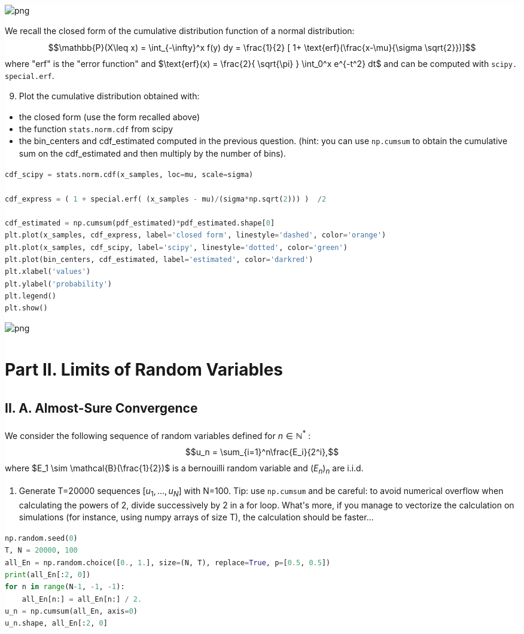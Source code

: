    
![png](output_21_0.png)
    


We recall the closed form of the cumulative distribution function of a normal distribution:
$$\mathbb{P}(X\leq x) = \int_{-\infty}^x f(y) dy = \frac{1}{2} [ 1+ \text{erf}(\frac{x-\mu}{\sigma \sqrt{2}})]$$
where "erf" is the "error function" and $\text{erf}(x) = \frac{2}{ \sqrt{\pi} } \int_0^x e^{-t^2} dt$ and can be computed with `scipy.special.erf`.

9. Plot the cumulative distribution obtained with:
* the closed form (use the form recalled above)
* the function `stats.norm.cdf` from scipy
* the bin_centers and cdf_estimated computed in the previous question. (hint: you can use `np.cumsum` to obtain the cumulative sum on the cdf_estimated and then multiply by the number of bins).


```python
cdf_scipy = stats.norm.cdf(x_samples, loc=mu, scale=sigma)

cdf_express = ( 1 + special.erf( (x_samples - mu)/(sigma*np.sqrt(2))) )  /2

cdf_estimated = np.cumsum(pdf_estimated)*pdf_estimated.shape[0]
plt.plot(x_samples, cdf_express, label='closed form', linestyle='dashed', color='orange')
plt.plot(x_samples, cdf_scipy, label='scipy', linestyle='dotted', color='green')
plt.plot(bin_centers, cdf_estimated, label='estimated', color='darkred')
plt.xlabel('values')
plt.ylabel('probability')
plt.legend()
plt.show()
```


    
![png](output_23_0.png)
    


# Part II. Limits of Random Variables

## II. A. Almost-Sure Convergence

We consider the following sequence of random variables defined for $n \in \mathbb{N}^*$ :
$$u_n = \sum_{i=1}^n\frac{E_i}{2^i},$$
where $E_1 \sim \mathcal{B}(\frac{1}{2})$ is a bernouilli random variable and $(E_n)_n$ are i.i.d.

1. Generate T=20000 sequences $[u_1, \dots, u_N]$ with N=100. Tip: use `np.cumsum` and be careful: to avoid numerical overflow when calculating the powers of 2, divide successively by 2 in a for loop. What's more, if you manage to vectorize the calculation on simulations (for instance, using numpy arrays of size T), the calculation should be faster...


```python
np.random.seed(0)
T, N = 20000, 100
all_En = np.random.choice([0., 1.], size=(N, T), replace=True, p=[0.5, 0.5])
print(all_En[:2, 0])
for n in range(N-1, -1, -1):
    all_En[n:] = all_En[n:] / 2.
u_n = np.cumsum(all_En, axis=0)
u_n.shape, all_En[:2, 0]
```
